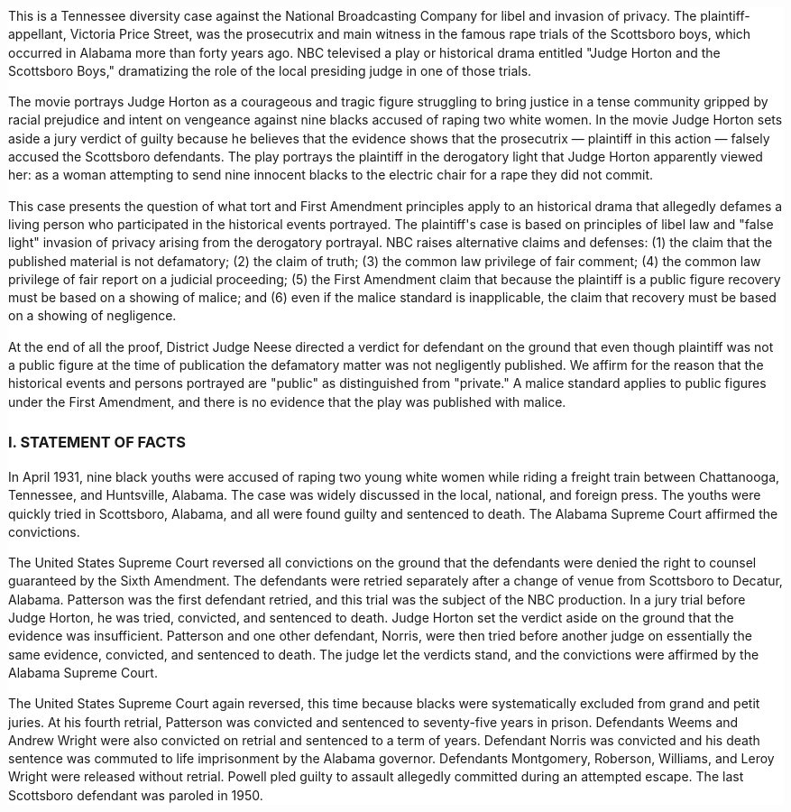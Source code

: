 This is a Tennessee diversity case against the National Broadcasting Company for libel and invasion of privacy. The plaintiff-appellant, Victoria Price Street, was the prosecutrix and main witness in the famous rape trials of the Scottsboro boys, which occurred in Alabama more than forty years ago. NBC televised a play or historical drama
entitled "Judge Horton and the Scottsboro Boys," dramatizing the role of the local presiding judge in one of those trials.

The movie portrays Judge Horton as a courageous and tragic figure struggling to bring justice in a tense community gripped by racial prejudice and intent on vengeance against nine blacks accused of raping two white women. In the movie Judge Horton sets aside a jury verdict of
guilty because he believes that the evidence shows that the prosecutrix — plaintiff in this action — falsely accused the Scottsboro defendants. The play portrays the plaintiff in the derogatory light that Judge Horton apparently viewed her: as a woman attempting to send nine
innocent blacks to the electric chair for a rape they did not commit.

This case presents the question of what tort and First Amendment principles apply to an historical drama that allegedly defames a living person who participated in the historical events portrayed. The plaintiff's case is based on principles of libel law and "false light" invasion of privacy arising from the derogatory portrayal. NBC raises alternative claims and defenses: (1) the claim that the published material is not defamatory; (2) the claim of truth; (3) the common law privilege of fair comment; (4) the common law privilege of fair report on a judicial proceeding; (5) the First Amendment claim that
because the plaintiff is a public figure recovery must be based on a showing of malice; and (6) even if the malice standard is inapplicable, the claim that recovery must be based on a showing of negligence.

At the end of all the proof, District Judge Neese directed a verdict for defendant on the ground that even though plaintiff was not a public figure at the time of publication the defamatory matter was not negligently published. We affirm for the reason that the historical  events and persons portrayed are "public" as distinguished from "private." A malice standard applies to public figures under the First Amendment, and there is no evidence that the play was published with malice.

### I. STATEMENT OF FACTS

In April 1931, nine black youths were accused of raping two young white women while riding a freight train between Chattanooga, Tennessee, and Huntsville, Alabama. The case was widely discussed in the local, national, and foreign press. The youths were quickly tried in Scottsboro, Alabama, and all were found guilty and sentenced to death. The Alabama Supreme Court affirmed the convictions. 

The United States Supreme Court reversed all convictions on the ground that the defendants were denied the right to counsel guaranteed by the Sixth Amendment. The defendants were retried separately after a change of venue from
Scottsboro to Decatur, Alabama. Patterson was the first defendant retried, and this trial was the subject of the NBC production. In a jury trial before Judge Horton, he was tried, convicted, and sentenced to death. Judge Horton set the verdict aside on the ground that the evidence was insufficient. Patterson and one other defendant, Norris,
were then tried before another judge on essentially the same evidence, convicted, and sentenced to death. The judge let the verdicts stand, and the convictions were affirmed by the Alabama Supreme Court. 

The United States Supreme Court again reversed, this time because blacks were systematically excluded from grand and petit juries. At his fourth retrial, Patterson was convicted and sentenced to seventy-five years in prison. 
Defendants Weems and Andrew Wright were also convicted on retrial and sentenced to a term of years. Defendant Norris was convicted and his death sentence was commuted to life imprisonment by the Alabama governor. Defendants Montgomery, Roberson, Williams, and Leroy Wright were released without retrial. Powell pled guilty to assault allegedly committed during an attempted escape. The last Scottsboro defendant was paroled in 1950.
